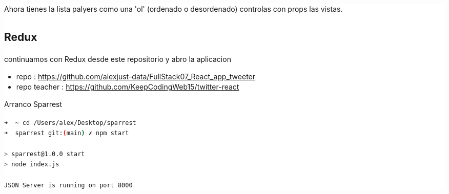 Ahora tienes la lista palyers como una 'ol' (ordenado o desordenado) controlas con props las vistas.


## Redux

continuamos con Redux desde este repositorio y abro la aplicacion

* repo : https://github.com/alexjust-data/FullStack07_React_app_tweeter
* repo teacher : https://github.com/KeepCodingWeb15/twitter-react

Arranco Sparrest

```sh
➜  ~ cd /Users/alex/Desktop/sparrest 
➜  sparrest git:(main) ✗ npm start

> sparrest@1.0.0 start
> node index.js

JSON Server is running on port 8000

```





